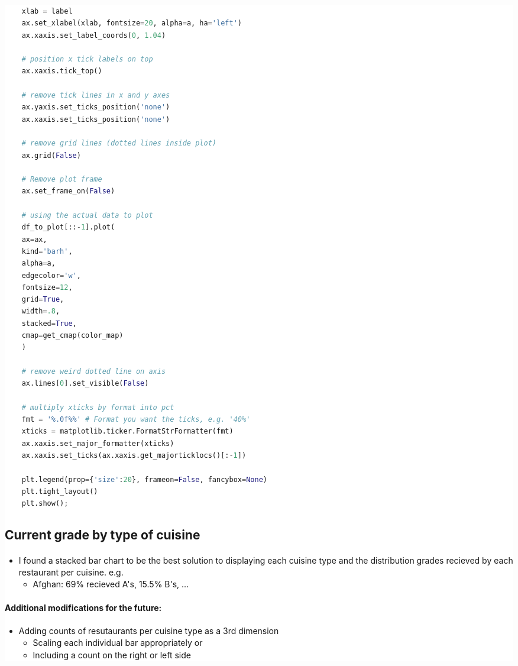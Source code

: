 ```python
    xlab = label
    ax.set_xlabel(xlab, fontsize=20, alpha=a, ha='left')
    ax.xaxis.set_label_coords(0, 1.04)

    # position x tick labels on top
    ax.xaxis.tick_top()

    # remove tick lines in x and y axes
    ax.yaxis.set_ticks_position('none')
    ax.xaxis.set_ticks_position('none')

    # remove grid lines (dotted lines inside plot)
    ax.grid(False)

    # Remove plot frame
    ax.set_frame_on(False)

    # using the actual data to plot
    df_to_plot[::-1].plot(
    ax=ax, 
    kind='barh', 
    alpha=a, 
    edgecolor='w',
    fontsize=12, 
    grid=True, 
    width=.8, 
    stacked=True,
    cmap=get_cmap(color_map)
    )

    # remove weird dotted line on axis
    ax.lines[0].set_visible(False)

    # multiply xticks by format into pct
    fmt = '%.0f%%' # Format you want the ticks, e.g. '40%'
    xticks = matplotlib.ticker.FormatStrFormatter(fmt)
    ax.xaxis.set_major_formatter(xticks)
    ax.xaxis.set_ticks(ax.xaxis.get_majorticklocs()[:-1])

    plt.legend(prop={'size':20}, frameon=False, fancybox=None)
    plt.tight_layout()
    plt.show();
```

## Current grade by type of cuisine
* I found a stacked bar chart to be the best solution to displaying each cuisine type and the distribution grades recieved by each restaurant per cuisine. e.g.
    * Afghan: 69% recieved A's, 15.5% B's, ...

    
#### Additional modifications for the future:
- Adding counts of resutaurants per cuisine type as a 3rd dimension
    * Scaling each individual bar appropriately or
    * Including a count on the right or left side
